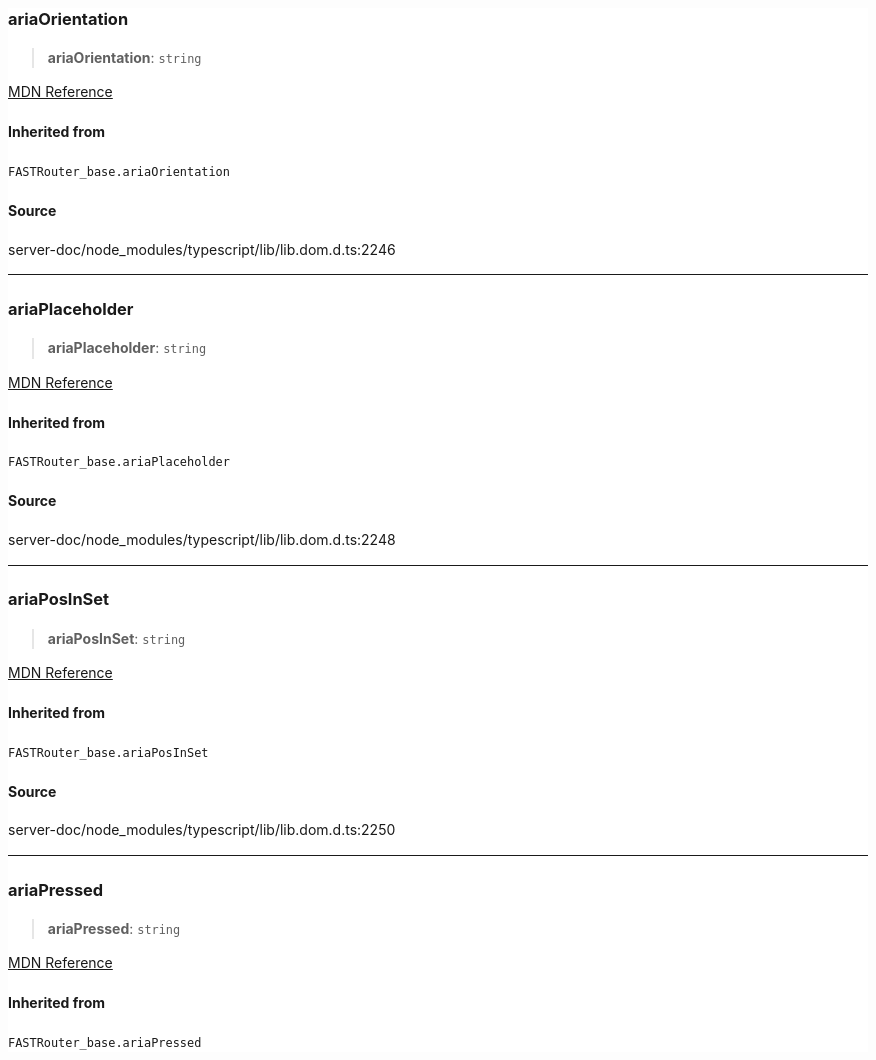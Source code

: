 ### ariaOrientation

> **ariaOrientation**: `string`

[MDN Reference](https://developer.mozilla.org/docs/Web/API/Element/ariaOrientation)

#### Inherited from

`FASTRouter_base.ariaOrientation`

#### Source

server-doc/node\_modules/typescript/lib/lib.dom.d.ts:2246

***

### ariaPlaceholder

> **ariaPlaceholder**: `string`

[MDN Reference](https://developer.mozilla.org/docs/Web/API/Element/ariaPlaceholder)

#### Inherited from

`FASTRouter_base.ariaPlaceholder`

#### Source

server-doc/node\_modules/typescript/lib/lib.dom.d.ts:2248

***

### ariaPosInSet

> **ariaPosInSet**: `string`

[MDN Reference](https://developer.mozilla.org/docs/Web/API/Element/ariaPosInSet)

#### Inherited from

`FASTRouter_base.ariaPosInSet`

#### Source

server-doc/node\_modules/typescript/lib/lib.dom.d.ts:2250

***

### ariaPressed

> **ariaPressed**: `string`

[MDN Reference](https://developer.mozilla.org/docs/Web/API/Element/ariaPressed)

#### Inherited from

`FASTRouter_base.ariaPressed`
